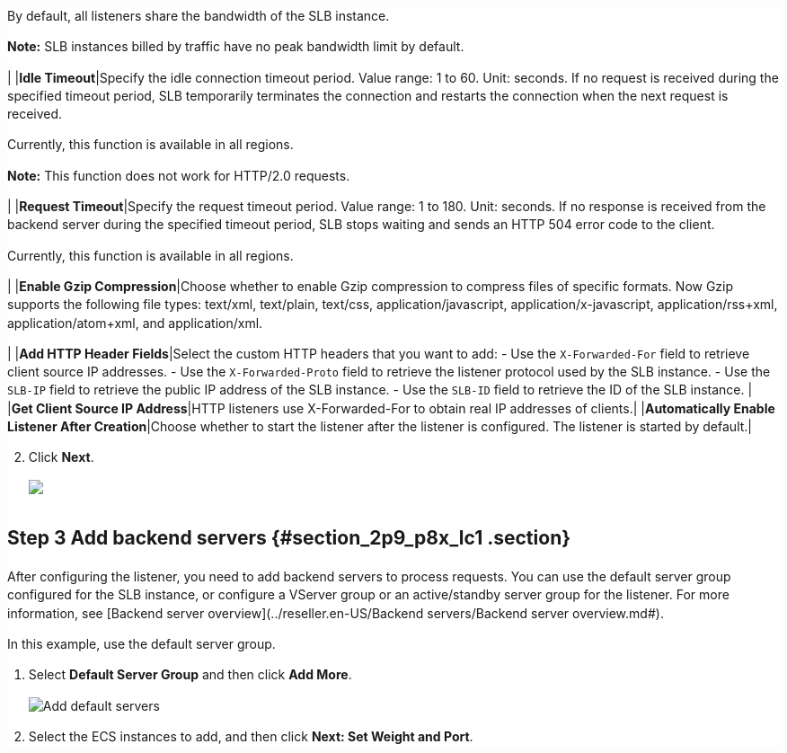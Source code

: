  By default, all listeners share the bandwidth of the SLB instance.

 **Note:** SLB instances billed by traffic have no peak bandwidth limit by default.

 |
    |**Idle Timeout**|Specify the idle connection timeout period. Value range: 1 to 60. Unit: seconds. If no request is received during the specified timeout period, SLB temporarily terminates the connection and restarts the connection when the next request is received.

 Currently, this function is available in all regions.

**Note:** This function does not work for HTTP/2.0 requests.

 |
    |**Request Timeout**|Specify the request timeout period. Value range: 1 to 180. Unit: seconds. If no response is received from the backend server during the specified timeout period, SLB stops waiting and sends an HTTP 504 error code to the client.

 Currently, this function is available in all regions.

 |
    |**Enable Gzip Compression**|Choose whether to enable Gzip compression to compress files of specific formats. Now Gzip supports the following file types: text/xml, text/plain, text/css, application/javascript, application/x-javascript, application/rss+xml, application/atom+xml, and application/xml.

 |
    |**Add HTTP Header Fields**|Select the custom HTTP headers that you want to add:     -   Use the `X-Forwarded-For` field to retrieve client source IP addresses.
    -   Use the `X-Forwarded-Proto` field to retrieve the listener protocol used by the SLB instance.
    -   Use the `SLB-IP` field to retrieve the public IP address of the SLB instance.
    -   Use the `SLB-ID` field to retrieve the ID of the SLB instance.
 |
    |**Get Client Source IP Address**|HTTP listeners use X-Forwarded-For to obtain real IP addresses of clients.|
    |**Automatically Enable Listener After Creation**|Choose whether to start the listener after the listener is configured. The listener is started by default.|

2.  Click **Next**. 

    ![](http://static-aliyun-doc.oss-cn-hangzhou.aliyuncs.com/assets/img/15654/15687073657434_en-US.png)


## Step 3 Add backend servers {#section_2p9_p8x_lc1 .section}

After configuring the listener, you need to add backend servers to process requests. You can use the default server group configured for the SLB instance, or configure a VServer group or an active/standby server group for the listener. For more information, see [Backend server overview](../reseller.en-US/Backend servers/Backend server overview.md#).

In this example, use the default server group.

1.  Select **Default Server Group** and then click **Add More**. 

    ![Add default servers](http://static-aliyun-doc.oss-cn-hangzhou.aliyuncs.com/assets/img/16139/156870736510030_en-US.png)

2.  Select the ECS instances to add, and then click **Next: Set Weight and Port**. 
